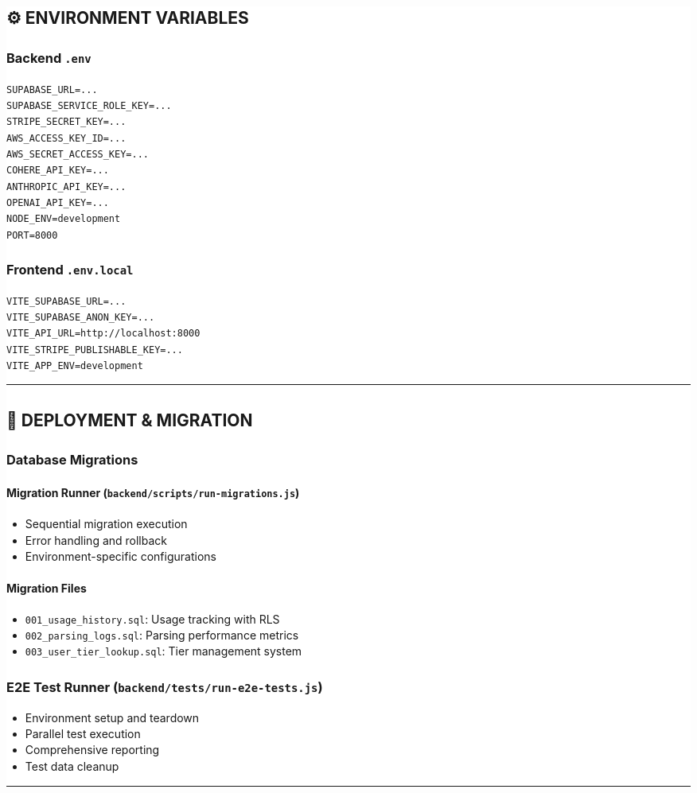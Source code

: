
## ⚙️ ENVIRONMENT VARIABLES

### **Backend `.env`**

```
SUPABASE_URL=...
SUPABASE_SERVICE_ROLE_KEY=...
STRIPE_SECRET_KEY=...
AWS_ACCESS_KEY_ID=...
AWS_SECRET_ACCESS_KEY=...
COHERE_API_KEY=...
ANTHROPIC_API_KEY=...
OPENAI_API_KEY=...
NODE_ENV=development
PORT=8000
```

### **Frontend `.env.local`**

```
VITE_SUPABASE_URL=...
VITE_SUPABASE_ANON_KEY=...
VITE_API_URL=http://localhost:8000
VITE_STRIPE_PUBLISHABLE_KEY=...
VITE_APP_ENV=development
```

---

## 🚀 DEPLOYMENT & MIGRATION

### **Database Migrations**

#### **Migration Runner** (`backend/scripts/run-migrations.js`)
- Sequential migration execution
- Error handling and rollback
- Environment-specific configurations

#### **Migration Files**
- `001_usage_history.sql`: Usage tracking with RLS
- `002_parsing_logs.sql`: Parsing performance metrics
- `003_user_tier_lookup.sql`: Tier management system

### **E2E Test Runner** (`backend/tests/run-e2e-tests.js`)
- Environment setup and teardown
- Parallel test execution
- Comprehensive reporting
- Test data cleanup

---